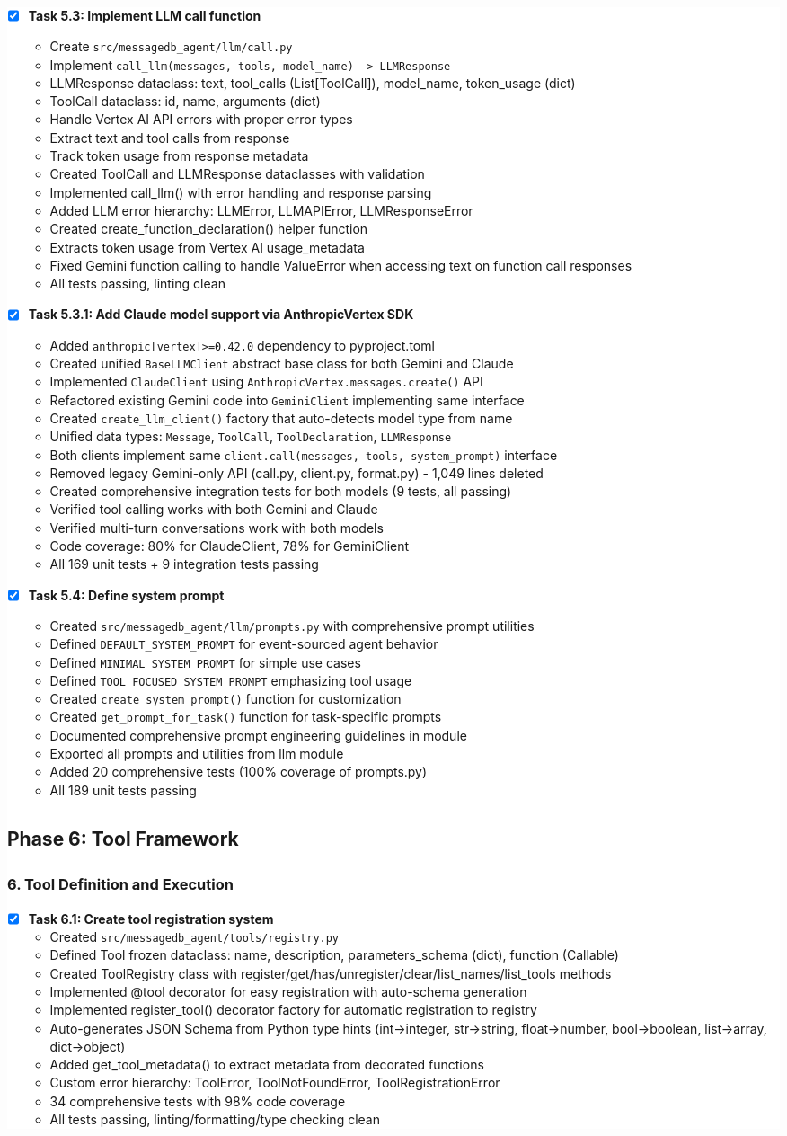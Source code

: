- [x] **Task 5.3: Implement LLM call function**
  - Create `src/messagedb_agent/llm/call.py`
  - Implement `call_llm(messages, tools, model_name) -> LLMResponse`
  - LLMResponse dataclass: text, tool_calls (List[ToolCall]), model_name, token_usage (dict)
  - ToolCall dataclass: id, name, arguments (dict)
  - Handle Vertex AI API errors with proper error types
  - Extract text and tool calls from response
  - Track token usage from response metadata
  - Created ToolCall and LLMResponse dataclasses with validation
  - Implemented call_llm() with error handling and response parsing
  - Added LLM error hierarchy: LLMError, LLMAPIError, LLMResponseError
  - Created create_function_declaration() helper function
  - Extracts token usage from Vertex AI usage_metadata
  - Fixed Gemini function calling to handle ValueError when accessing text on function call responses
  - All tests passing, linting clean

- [x] **Task 5.3.1: Add Claude model support via AnthropicVertex SDK**
  - Added `anthropic[vertex]>=0.42.0` dependency to pyproject.toml
  - Created unified `BaseLLMClient` abstract base class for both Gemini and Claude
  - Implemented `ClaudeClient` using `AnthropicVertex.messages.create()` API
  - Refactored existing Gemini code into `GeminiClient` implementing same interface
  - Created `create_llm_client()` factory that auto-detects model type from name
  - Unified data types: `Message`, `ToolCall`, `ToolDeclaration`, `LLMResponse`
  - Both clients implement same `client.call(messages, tools, system_prompt)` interface
  - Removed legacy Gemini-only API (call.py, client.py, format.py) - 1,049 lines deleted
  - Created comprehensive integration tests for both models (9 tests, all passing)
  - Verified tool calling works with both Gemini and Claude
  - Verified multi-turn conversations work with both models
  - Code coverage: 80% for ClaudeClient, 78% for GeminiClient
  - All 169 unit tests + 9 integration tests passing

- [x] **Task 5.4: Define system prompt**
  - Created `src/messagedb_agent/llm/prompts.py` with comprehensive prompt utilities
  - Defined `DEFAULT_SYSTEM_PROMPT` for event-sourced agent behavior
  - Defined `MINIMAL_SYSTEM_PROMPT` for simple use cases
  - Defined `TOOL_FOCUSED_SYSTEM_PROMPT` emphasizing tool usage
  - Created `create_system_prompt()` function for customization
  - Created `get_prompt_for_task()` function for task-specific prompts
  - Documented comprehensive prompt engineering guidelines in module
  - Exported all prompts and utilities from llm module
  - Added 20 comprehensive tests (100% coverage of prompts.py)
  - All 189 unit tests passing

## Phase 6: Tool Framework

### 6. Tool Definition and Execution
- [x] **Task 6.1: Create tool registration system**
  - Created `src/messagedb_agent/tools/registry.py`
  - Defined Tool frozen dataclass: name, description, parameters_schema (dict), function (Callable)
  - Created ToolRegistry class with register/get/has/unregister/clear/list_names/list_tools methods
  - Implemented @tool decorator for easy registration with auto-schema generation
  - Implemented register_tool() decorator factory for automatic registration to registry
  - Auto-generates JSON Schema from Python type hints (int→integer, str→string, float→number, bool→boolean, list→array, dict→object)
  - Added get_tool_metadata() to extract metadata from decorated functions
  - Custom error hierarchy: ToolError, ToolNotFoundError, ToolRegistrationError
  - 34 comprehensive tests with 98% code coverage
  - All tests passing, linting/formatting/type checking clean
